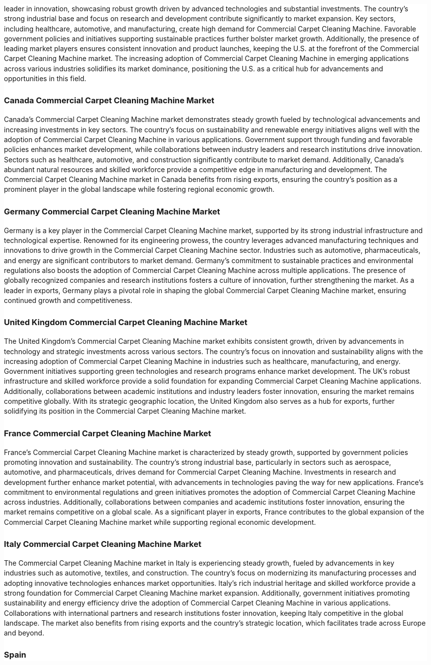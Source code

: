 leader in innovation, showcasing robust growth driven by advanced technologies and substantial investments. The country&rsquo;s strong industrial base and focus on research and development contribute significantly to market expansion. Key sectors, including healthcare, automotive, and manufacturing, create high demand for Commercial Carpet Cleaning Machine. Favorable government policies and initiatives supporting sustainable practices further bolster market growth. Additionally, the presence of leading market players ensures consistent innovation and product launches, keeping the U.S. at the forefront of the Commercial Carpet Cleaning Machine market. The increasing adoption of Commercial Carpet Cleaning Machine in emerging applications across various industries solidifies its market dominance, positioning the U.S. as a critical hub for advancements and opportunities in this field.</p><h3>Canada Commercial Carpet Cleaning Machine Market</h3><p>Canada&rsquo;s Commercial Carpet Cleaning Machine market demonstrates steady growth fueled by technological advancements and increasing investments in key sectors. The country&rsquo;s focus on sustainability and renewable energy initiatives aligns well with the adoption of Commercial Carpet Cleaning Machine in various applications. Government support through funding and favorable policies enhances market development, while collaborations between industry leaders and research institutions drive innovation. Sectors such as healthcare, automotive, and construction significantly contribute to market demand. Additionally, Canada&rsquo;s abundant natural resources and skilled workforce provide a competitive edge in manufacturing and development. The Commercial Carpet Cleaning Machine market in Canada benefits from rising exports, ensuring the country&rsquo;s position as a prominent player in the global landscape while fostering regional economic growth.</p><h3>Germany Commercial Carpet Cleaning Machine Market</h3><p>Germany is a key player in the Commercial Carpet Cleaning Machine market, supported by its strong industrial infrastructure and technological expertise. Renowned for its engineering prowess, the country leverages advanced manufacturing techniques and innovations to drive growth in the Commercial Carpet Cleaning Machine sector. Industries such as automotive, pharmaceuticals, and energy are significant contributors to market demand. Germany&rsquo;s commitment to sustainable practices and environmental regulations also boosts the adoption of Commercial Carpet Cleaning Machine across multiple applications. The presence of globally recognized companies and research institutions fosters a culture of innovation, further strengthening the market. As a leader in exports, Germany plays a pivotal role in shaping the global Commercial Carpet Cleaning Machine market, ensuring continued growth and competitiveness.</p><h3>United Kingdom Commercial Carpet Cleaning Machine Market</h3><p>The United Kingdom&rsquo;s Commercial Carpet Cleaning Machine market exhibits consistent growth, driven by advancements in technology and strategic investments across various sectors. The country&rsquo;s focus on innovation and sustainability aligns with the increasing adoption of Commercial Carpet Cleaning Machine in industries such as healthcare, manufacturing, and energy. Government initiatives supporting green technologies and research programs enhance market development. The UK&rsquo;s robust infrastructure and skilled workforce provide a solid foundation for expanding Commercial Carpet Cleaning Machine applications. Additionally, collaborations between academic institutions and industry leaders foster innovation, ensuring the market remains competitive globally. With its strategic geographic location, the United Kingdom also serves as a hub for exports, further solidifying its position in the Commercial Carpet Cleaning Machine market.</p><h3>France Commercial Carpet Cleaning Machine Market</h3><p>France&rsquo;s Commercial Carpet Cleaning Machine market is characterized by steady growth, supported by government policies promoting innovation and sustainability. The country&rsquo;s strong industrial base, particularly in sectors such as aerospace, automotive, and pharmaceuticals, drives demand for Commercial Carpet Cleaning Machine. Investments in research and development further enhance market potential, with advancements in technologies paving the way for new applications. France&rsquo;s commitment to environmental regulations and green initiatives promotes the adoption of Commercial Carpet Cleaning Machine across industries. Additionally, collaborations between companies and academic institutions foster innovation, ensuring the market remains competitive on a global scale. As a significant player in exports, France contributes to the global expansion of the Commercial Carpet Cleaning Machine market while supporting regional economic development.</p><h3>Italy Commercial Carpet Cleaning Machine Market</h3><p>The Commercial Carpet Cleaning Machine market in Italy is experiencing steady growth, fueled by advancements in key industries such as automotive, textiles, and construction. The country&rsquo;s focus on modernizing its manufacturing processes and adopting innovative technologies enhances market opportunities. Italy&rsquo;s rich industrial heritage and skilled workforce provide a strong foundation for Commercial Carpet Cleaning Machine market expansion. Additionally, government initiatives promoting sustainability and energy efficiency drive the adoption of Commercial Carpet Cleaning Machine in various applications. Collaborations with international partners and research institutions foster innovation, keeping Italy competitive in the global landscape. The market also benefits from rising exports and the country&rsquo;s strategic location, which facilitates trade across Europe and beyond.</p><h3>Spain